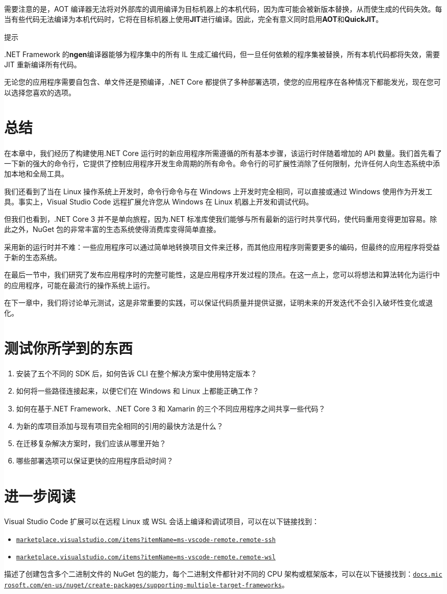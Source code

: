需要注意的是，AOT 编译器无法将对外部库的调用编译为目标机器上的本机代码，因为库可能会被新版本替换，从而使生成的代码失效。每当有些代码无法编译为本机代码时，它将在目标机器上使用**JIT**进行编译。因此，完全有意义同时启用**AOT**和**QuickJIT**。

提示

.NET Framework 的**ngen**编译器能够为程序集中的所有 IL 生成汇编代码，但一旦任何依赖的程序集被替换，所有本机代码都将失效，需要 JIT 重新编译所有代码。

无论您的应用程序需要自包含、单文件还是预编译，.NET Core 都提供了多种部署选项，使您的应用程序在各种情况下都能发光，现在您可以选择您喜欢的选项。

# 总结

在本章中，我们经历了构建使用.NET Core 运行时的新应用程序所需遵循的所有基本步骤，该运行时伴随着增加的 API 数量。我们首先看了一下新的强大的命令行，它提供了控制应用程序开发生命周期的所有命令。命令行的可扩展性消除了任何限制，允许任何人向生态系统中添加本地和全局工具。

我们还看到了当在 Linux 操作系统上开发时，命令行命令与在 Windows 上开发时完全相同，可以直接或通过 Windows 使用作为开发工具。事实上，Visual Studio Code 远程扩展允许您从 Windows 在 Linux 机器上开发和调试代码。

但我们也看到，.NET Core 3 并不是单向旅程，因为.NET 标准库使我们能够与所有最新的运行时共享代码，使代码重用变得更加容易。除此之外，NuGet 包的非常丰富的生态系统使得消费库变得简单直接。

采用新的运行时并不难：一些应用程序可以通过简单地转换项目文件来迁移，而其他应用程序则需要更多的编码，但最终的应用程序将受益于新的生态系统。

在最后一节中，我们研究了发布应用程序时的完整可能性，这是应用程序开发过程的顶点。在这一点上，您可以将想法和算法转化为运行中的应用程序，可能在最流行的操作系统上运行。

在下一章中，我们将讨论单元测试，这是非常重要的实践，可以保证代码质量并提供证据，证明未来的开发迭代不会引入破坏性变化或退化。

# 测试你所学到的东西

1.  安装了五个不同的 SDK 后，如何告诉 CLI 在整个解决方案中使用特定版本？

1.  如何将一些路径连接起来，以便它们在 Windows 和 Linux 上都能正确工作？

1.  如何在基于.NET Framework、.NET Core 3 和 Xamarin 的三个不同应用程序之间共享一些代码？

1.  为新的库项目添加与现有项目完全相同的引用的最快方法是什么？

1.  在迁移复杂解决方案时，我们应该从哪里开始？

1.  哪些部署选项可以保证更快的应用程序启动时间？

# 进一步阅读

Visual Studio Code 扩展可以在远程 Linux 或 WSL 会话上编译和调试项目，可以在以下链接找到：

+   [`marketplace.visualstudio.com/items?itemName=ms-vscode-remote.remote-ssh`](https://marketplace.visualstudio.com/items?itemName=ms-vscode-remote.remote-ssh)

+   [`marketplace.visualstudio.com/items?itemName=ms-vscode-remote.remote-wsl`](https://marketplace.visualstudio.com/items?itemName=ms-vscode-remote.remote-wsl)

描述了创建包含多个二进制文件的 NuGet 包的能力，每个二进制文件都针对不同的 CPU 架构或框架版本，可以在以下链接找到：[`docs.microsoft.com/en-us/nuget/create-packages/supporting-multiple-target-frameworks`](https://docs.microsoft.com/en-us/nuget/create-packages/supporting-multiple-target-frameworks)。
